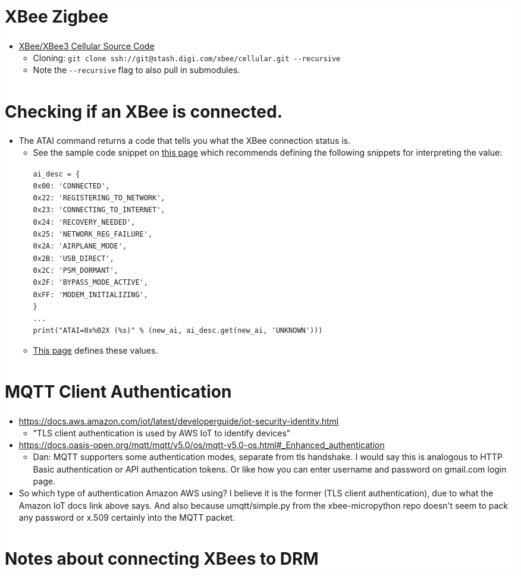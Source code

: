 
# XBee Zigbee
- [XBee/XBee3 Cellular Source Code](https://stash.digi.com/projects/XBEE/repos/cellular/browse)
  - Cloning: ```git clone ssh://git@stash.digi.com/xbee/cellular.git --recursive```
  - Note the ```--recursive``` flag to also pull in submodules.


# Checking if an XBee is connected.

- The ATAI command returns a code that tells you what the XBee connection status is.
  - See the sample code snippet on [this page](https://www.digi.com/blog/hands-on-micropython-programming-examples-for-edge-computing-part-2/)
    which recommends defining the following snippets for interpreting the value:
    ```
    ai_desc = {
    0x00: 'CONNECTED',
    0x22: 'REGISTERING_TO_NETWORK',
    0x23: 'CONNECTING_TO_INTERNET',
    0x24: 'RECOVERY_NEEDED',
    0x25: 'NETWORK_REG_FAILURE',
    0x2A: 'AIRPLANE_MODE',
    0x2B: 'USB_DIRECT',
    0x2C: 'PSM_DORMANT',
    0x2F: 'BYPASS_MODE_ACTIVE',
    0xFF: 'MODEM_INITIALIZING',
    }
    ...
    print("ATAI=0x%02X (%s)" % (new_ai, ai_desc.get(new_ai, 'UNKNOWN')))
    ```
  - [This page](https://www.digi.com/resources/documentation/Digidocs/90002258/#Reference/r_cmd_AI.htm) defines these values.


# MQTT Client Authentication
- https://docs.aws.amazon.com/iot/latest/developerguide/iot-security-identity.html
  - "TLS client authentication is used by AWS IoT to identify devices"
- https://docs.oasis-open.org/mqtt/mqtt/v5.0/os/mqtt-v5.0-os.html#_Enhanced_authentication
  - Dan: MQTT supporters some authentication modes, separate from tls handshake.
    I would say this is analogous to HTTP Basic authentication or API authentication tokens.
    Or like how you can enter username and password on gmail.com login page.
- So which type of authentication Amazon AWS using? I believe it is the former (TLS client authentication),
  due to what the Amazon IoT docs link above says. And also because umqtt/simple.py from the xbee-micropython repo
  doesn't seem to pack any password or x.509 certainly into the MQTT packet.

# Notes about connecting XBees to DRM
